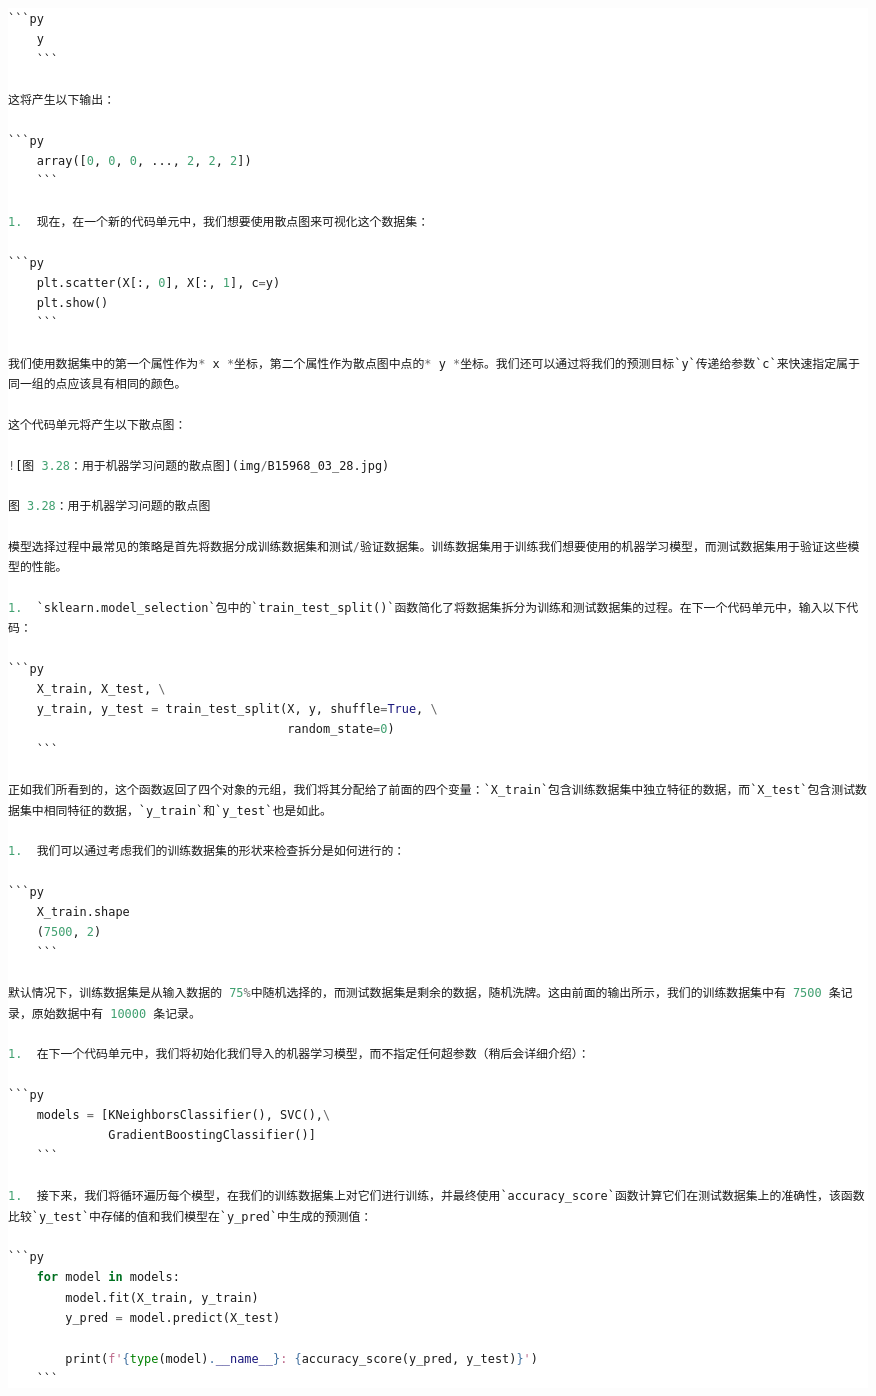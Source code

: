 ```py
```py
    y
    ```

这将产生以下输出：

```py
    array([0, 0, 0, ..., 2, 2, 2])
    ```

1.  现在，在一个新的代码单元中，我们想要使用散点图来可视化这个数据集：

```py
    plt.scatter(X[:, 0], X[:, 1], c=y)
    plt.show()
    ```

我们使用数据集中的第一个属性作为* x *坐标，第二个属性作为散点图中点的* y *坐标。我们还可以通过将我们的预测目标`y`传递给参数`c`来快速指定属于同一组的点应该具有相同的颜色。

这个代码单元将产生以下散点图：

![图 3.28：用于机器学习问题的散点图](img/B15968_03_28.jpg)

图 3.28：用于机器学习问题的散点图

模型选择过程中最常见的策略是首先将数据分成训练数据集和测试/验证数据集。训练数据集用于训练我们想要使用的机器学习模型，而测试数据集用于验证这些模型的性能。

1.  `sklearn.model_selection`包中的`train_test_split()`函数简化了将数据集拆分为训练和测试数据集的过程。在下一个代码单元中，输入以下代码：

```py
    X_train, X_test, \
    y_train, y_test = train_test_split(X, y, shuffle=True, \
                                       random_state=0)
    ```

正如我们所看到的，这个函数返回了四个对象的元组，我们将其分配给了前面的四个变量：`X_train`包含训练数据集中独立特征的数据，而`X_test`包含测试数据集中相同特征的数据，`y_train`和`y_test`也是如此。

1.  我们可以通过考虑我们的训练数据集的形状来检查拆分是如何进行的：

```py
    X_train.shape
    (7500, 2)
    ```

默认情况下，训练数据集是从输入数据的 75%中随机选择的，而测试数据集是剩余的数据，随机洗牌。这由前面的输出所示，我们的训练数据集中有 7500 条记录，原始数据中有 10000 条记录。

1.  在下一个代码单元中，我们将初始化我们导入的机器学习模型，而不指定任何超参数（稍后会详细介绍）：

```py
    models = [KNeighborsClassifier(), SVC(),\
              GradientBoostingClassifier()]
    ```

1.  接下来，我们将循环遍历每个模型，在我们的训练数据集上对它们进行训练，并最终使用`accuracy_score`函数计算它们在测试数据集上的准确性，该函数比较`y_test`中存储的值和我们模型在`y_pred`中生成的预测值：

```py
    for model in models:
        model.fit(X_train, y_train)
        y_pred = model.predict(X_test)

        print(f'{type(model).__name__}: {accuracy_score(y_pred, y_test)}')
    ```
```